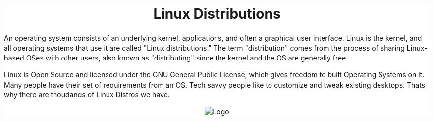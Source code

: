 <h1 align="center"><b>Linux Distributions</b></h1>
An operating system consists of an underlying kernel, applications, and often a graphical user interface. Linux is the kernel, and all operating systems that use it are called "Linux distributions." The term "distribution" comes from the process of sharing Linux-based OSes with other users, also known as "distributing" since the kernel and the OS are generally free.

Linux is Open Source and licensed under the GNU General Public License, which gives freedom to built Operating Systems on it.
Many people have their set of requirements from an OS. Tech savvy people like to customize and tweak existing desktops. Thats why there are thoudands of Linux Distros we have.

<p align="center">
   <img width="1200" height="100%" src="../assets/Linux_Distribution_Timeline.svg.png" alt="Logo">
</p>